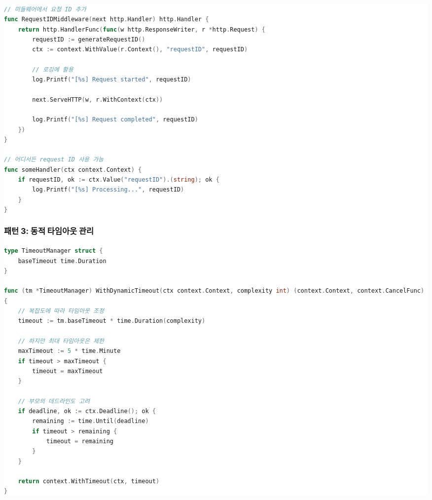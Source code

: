 ```go
// 미들웨어에서 요청 ID 추가
func RequestIDMiddleware(next http.Handler) http.Handler {
    return http.HandlerFunc(func(w http.ResponseWriter, r *http.Request) {
        requestID := generateRequestID()
        ctx := context.WithValue(r.Context(), "requestID", requestID)
        
        // 로깅에 활용
        log.Printf("[%s] Request started", requestID)
        
        next.ServeHTTP(w, r.WithContext(ctx))
        
        log.Printf("[%s] Request completed", requestID)
    })
}

// 어디서든 request ID 사용 가능
func someHandler(ctx context.Context) {
    if requestID, ok := ctx.Value("requestID").(string); ok {
        log.Printf("[%s] Processing...", requestID)
    }
}
```

### 패턴 3: 동적 타임아웃 관리

```go
type TimeoutManager struct {
    baseTimeout time.Duration
}

func (tm *TimeoutManager) WithDynamicTimeout(ctx context.Context, complexity int) (context.Context, context.CancelFunc) {
    // 복잡도에 따라 타임아웃 조정
    timeout := tm.baseTimeout * time.Duration(complexity)
    
    // 하지만 최대 타임아웃은 제한
    maxTimeout := 5 * time.Minute
    if timeout > maxTimeout {
        timeout = maxTimeout
    }
    
    // 부모의 데드라인도 고려
    if deadline, ok := ctx.Deadline(); ok {
        remaining := time.Until(deadline)
        if timeout > remaining {
            timeout = remaining
        }
    }
    
    return context.WithTimeout(ctx, timeout)
}
```
